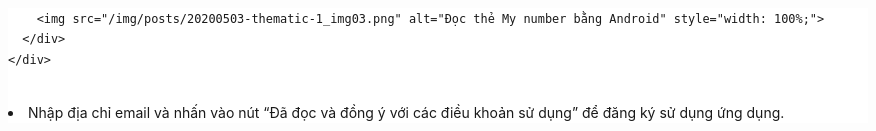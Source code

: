         <img src="/img/posts/20200503-thematic-1_img03.png" alt="Đọc thẻ My number bằng Android" style="width: 100%;">
      </div>
    </div>
  </li>
  <br/>
  <li>
    Nhập địa chỉ email và nhấn vào nút “Đã đọc và đồng ý với các điều khoản sử dụng” để đăng ký sử dụng ứng dụng.<br/>